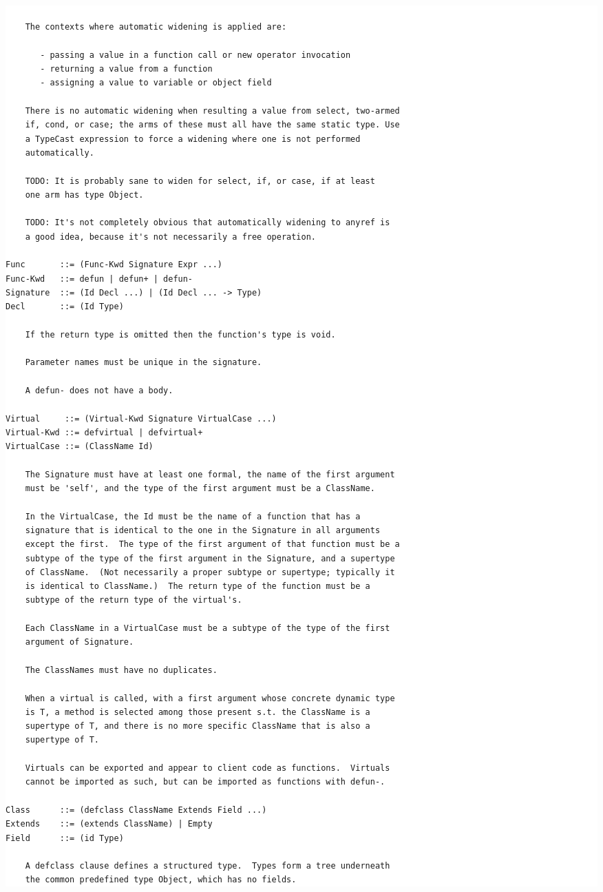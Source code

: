 ```

    The contexts where automatic widening is applied are:

       - passing a value in a function call or new operator invocation
       - returning a value from a function
       - assigning a value to variable or object field

    There is no automatic widening when resulting a value from select, two-armed
    if, cond, or case; the arms of these must all have the same static type. Use
    a TypeCast expression to force a widening where one is not performed
    automatically.

    TODO: It is probably sane to widen for select, if, or case, if at least
    one arm has type Object.

    TODO: It's not completely obvious that automatically widening to anyref is
    a good idea, because it's not necessarily a free operation.

Func       ::= (Func-Kwd Signature Expr ...)
Func-Kwd   ::= defun | defun+ | defun-
Signature  ::= (Id Decl ...) | (Id Decl ... -> Type)
Decl       ::= (Id Type)

    If the return type is omitted then the function's type is void.

    Parameter names must be unique in the signature.

    A defun- does not have a body.

Virtual     ::= (Virtual-Kwd Signature VirtualCase ...)
Virtual-Kwd ::= defvirtual | defvirtual+
VirtualCase ::= (ClassName Id)

    The Signature must have at least one formal, the name of the first argument
    must be 'self', and the type of the first argument must be a ClassName.

    In the VirtualCase, the Id must be the name of a function that has a
    signature that is identical to the one in the Signature in all arguments
    except the first.  The type of the first argument of that function must be a
    subtype of the type of the first argument in the Signature, and a supertype
    of ClassName.  (Not necessarily a proper subtype or supertype; typically it
    is identical to ClassName.)  The return type of the function must be a
    subtype of the return type of the virtual's.

    Each ClassName in a VirtualCase must be a subtype of the type of the first
    argument of Signature.

    The ClassNames must have no duplicates.

    When a virtual is called, with a first argument whose concrete dynamic type
    is T, a method is selected among those present s.t. the ClassName is a
    supertype of T, and there is no more specific ClassName that is also a
    supertype of T.

    Virtuals can be exported and appear to client code as functions.  Virtuals
    cannot be imported as such, but can be imported as functions with defun-.

Class      ::= (defclass ClassName Extends Field ...)
Extends    ::= (extends ClassName) | Empty
Field      ::= (id Type)

    A defclass clause defines a structured type.  Types form a tree underneath
    the common predefined type Object, which has no fields.
```